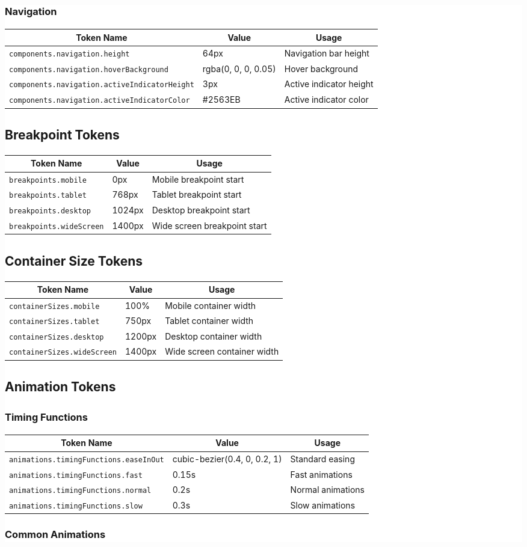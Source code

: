 ### Navigation

| Token Name | Value | Usage |
|------------|-------|-------|
| `components.navigation.height` | 64px | Navigation bar height |
| `components.navigation.hoverBackground` | rgba(0, 0, 0, 0.05) | Hover background |
| `components.navigation.activeIndicatorHeight` | 3px | Active indicator height |
| `components.navigation.activeIndicatorColor` | #2563EB | Active indicator color |

## Breakpoint Tokens

| Token Name | Value | Usage |
|------------|-------|-------|
| `breakpoints.mobile` | 0px | Mobile breakpoint start |
| `breakpoints.tablet` | 768px | Tablet breakpoint start |
| `breakpoints.desktop` | 1024px | Desktop breakpoint start |
| `breakpoints.wideScreen` | 1400px | Wide screen breakpoint start |

## Container Size Tokens

| Token Name | Value | Usage |
|------------|-------|-------|
| `containerSizes.mobile` | 100% | Mobile container width |
| `containerSizes.tablet` | 750px | Tablet container width |
| `containerSizes.desktop` | 1200px | Desktop container width |
| `containerSizes.wideScreen` | 1400px | Wide screen container width |

## Animation Tokens

### Timing Functions

| Token Name | Value | Usage |
|------------|-------|-------|
| `animations.timingFunctions.easeInOut` | cubic-bezier(0.4, 0, 0.2, 1) | Standard easing |
| `animations.timingFunctions.fast` | 0.15s | Fast animations |
| `animations.timingFunctions.normal` | 0.2s | Normal animations |
| `animations.timingFunctions.slow` | 0.3s | Slow animations |

### Common Animations
